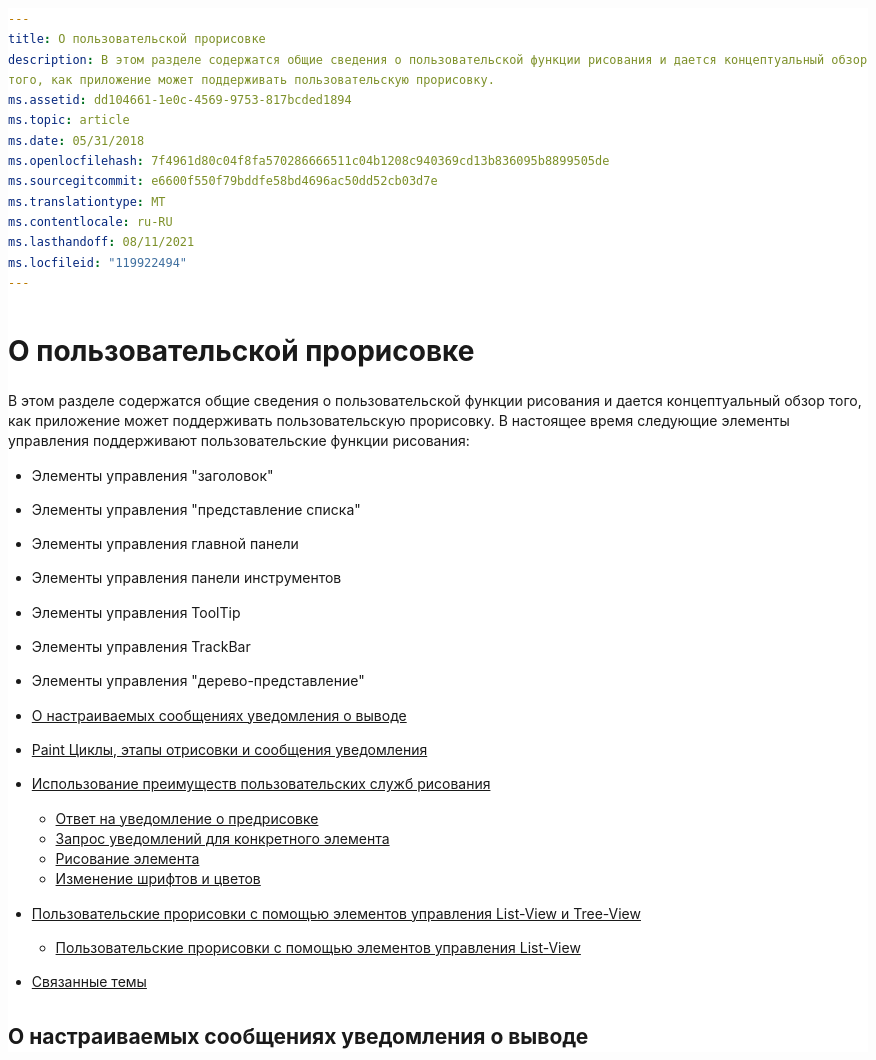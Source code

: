 ```yaml
---
title: О пользовательской прорисовке
description: В этом разделе содержатся общие сведения о пользовательской функции рисования и дается концептуальный обзор того, как приложение может поддерживать пользовательскую прорисовку.
ms.assetid: dd104661-1e0c-4569-9753-817bcded1894
ms.topic: article
ms.date: 05/31/2018
ms.openlocfilehash: 7f4961d80c04f8fa570286666511c04b1208c940369cd13b836095b8899505de
ms.sourcegitcommit: e6600f550f79bddfe58bd4696ac50dd52cb03d7e
ms.translationtype: MT
ms.contentlocale: ru-RU
ms.lasthandoff: 08/11/2021
ms.locfileid: "119922494"
---
```

# <a name="about-custom-draw"></a>О пользовательской прорисовке

В этом разделе содержатся общие сведения о пользовательской функции рисования и дается концептуальный обзор того, как приложение может поддерживать пользовательскую прорисовку. В настоящее время следующие элементы управления поддерживают пользовательские функции рисования:

-   Элементы управления "заголовок"
-   Элементы управления "представление списка"
-   Элементы управления главной панели
-   Элементы управления панели инструментов
-   Элементы управления ToolTip
-   Элементы управления TrackBar
-   Элементы управления "дерево-представление"



-   [О настраиваемых сообщениях уведомления о выводе](#about-custom-draw-notification-messages)
-   [Paint Циклы, этапы отрисовки и сообщения уведомления](#paint-cycles-drawing-stages-and-notification-messages)
-   [Использование преимуществ пользовательских служб рисования](#taking-advantage-of-custom-draw-services)
    -   [Ответ на уведомление о предрисовке](#responding-to-the-prepaint-notification)
    -   [Запрос уведомлений для конкретного элемента](#requesting-item-specific-notifications)
    -   [Рисование элемента](#drawing-the-item-yourself)
    -   [Изменение шрифтов и цветов](#changing-fonts-and-colors)
-   [Пользовательские прорисовки с помощью элементов управления List-View и Tree-View](#custom-draw-with-list-view-and-tree-view-controls)
    -   [Пользовательские прорисовки с помощью элементов управления List-View](#custom-draw-with-list-view-controls)
-   [Связанные темы](#related-topics)

## <a name="about-custom-draw-notification-messages"></a>О настраиваемых сообщениях уведомления о выводе

